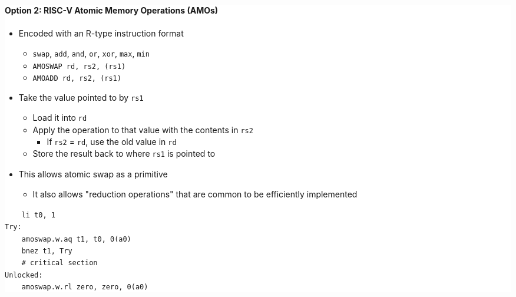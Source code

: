 </div>

#### Option 2: RISC-V Atomic Memory Operations (AMOs)

- Encoded with an R-type instruction format
	- `swap`, `add`, `and`, `or`, `xor`, `max`, `min`
	- `AMOSWAP rd, rs2, (rs1)`
	- `AMOADD rd, rs2, (rs1)`

- Take the value pointed to by `rs1`
	- Load it into `rd`
	- Apply the operation to that value with the contents in `rs2`
		- If `rs2` = `rd`, use the old value in `rd`
	- Store the result back to where `rs1` is pointed to

- This allows atomic swap as a primitive
	- It also allows "reduction operations" that are common to be efficiently implemented

```assmebly
	li t0, 1
Try:
	amoswap.w.aq t1, t0, 0(a0)
	bnez t1, Try
	# critical section
Unlocked:
	amoswap.w.rl zero, zero, 0(a0)
```

